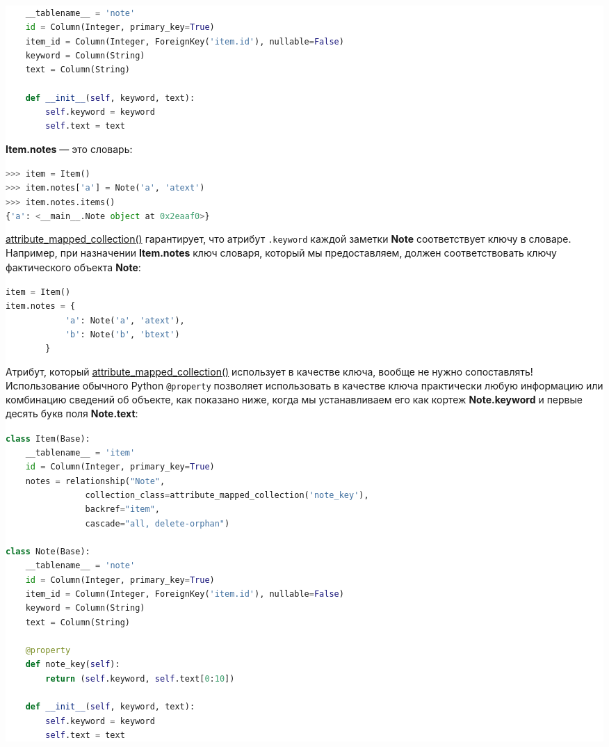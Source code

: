 ```python
    __tablename__ = 'note'
    id = Column(Integer, primary_key=True)
    item_id = Column(Integer, ForeignKey('item.id'), nullable=False)
    keyword = Column(String)
    text = Column(String)

    def __init__(self, keyword, text):
        self.keyword = keyword
        self.text = text
```

**Item.notes** — это словарь:

```python
>>> item = Item()
>>> item.notes['a'] = Note('a', 'atext')
>>> item.notes.items()
{'a': <__main__.Note object at 0x2eaaf0>}
```

[attribute\_mapped\_collection()](https://docs.sqlalchemy.org/en/14/orm/collections.html#sqlalchemy.orm.collections.attribute\_mapped\_collection) гарантирует, что атрибут `.keyword` каждой заметки **Note** соответствует ключу в словаре. Например, при назначении **Item.notes** ключ словаря, который мы предоставляем, должен соответствовать ключу фактического объекта **Note**:

```python
item = Item()
item.notes = {
            'a': Note('a', 'atext'),
            'b': Note('b', 'btext')
        }
```

Атрибут, который [attribute\_mapped\_collection()](https://docs.sqlalchemy.org/en/14/orm/collections.html#sqlalchemy.orm.collections.attribute\_mapped\_collection) использует в качестве ключа, вообще не нужно сопоставлять! Использование обычного Python `@property` позволяет использовать в качестве ключа практически любую информацию или комбинацию сведений об объекте, как показано ниже, когда мы устанавливаем его как кортеж **Note.keyword** и первые десять букв поля **Note.text**:

```python
class Item(Base):
    __tablename__ = 'item'
    id = Column(Integer, primary_key=True)
    notes = relationship("Note",
                collection_class=attribute_mapped_collection('note_key'),
                backref="item",
                cascade="all, delete-orphan")

class Note(Base):
    __tablename__ = 'note'
    id = Column(Integer, primary_key=True)
    item_id = Column(Integer, ForeignKey('item.id'), nullable=False)
    keyword = Column(String)
    text = Column(String)

    @property
    def note_key(self):
        return (self.keyword, self.text[0:10])

    def __init__(self, keyword, text):
        self.keyword = keyword
        self.text = text
```
